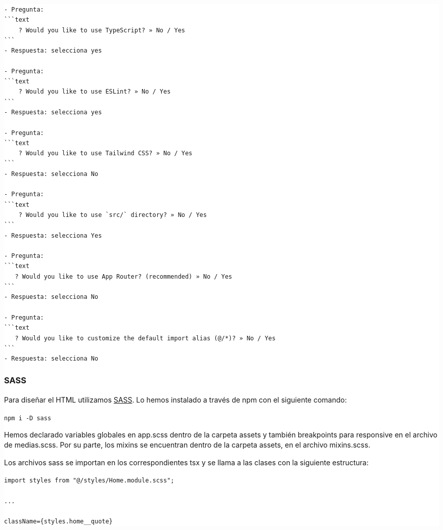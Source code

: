     - Pregunta:
    ```text
        ? Would you like to use TypeScript? » No / Yes
    ```
    - Respuesta: selecciona yes

    - Pregunta:
    ```text
        ? Would you like to use ESLint? » No / Yes
    ```
    - Respuesta: selecciona yes

    - Pregunta:
    ```text
        ? Would you like to use Tailwind CSS? » No / Yes
    ```
    - Respuesta: selecciona No

    - Pregunta:
    ```text
        ? Would you like to use `src/` directory? » No / Yes
    ```
    - Respuesta: selecciona Yes

    - Pregunta:
    ```text
       ? Would you like to use App Router? (recommended) » No / Yes
    ```
    - Respuesta: selecciona No

    - Pregunta:
    ```text
       ? Would you like to customize the default import alias (@/*)? » No / Yes
    ```
    - Respuesta: selecciona No

### SASS

Para diseñar el HTML utilizamos [SASS](https://sass-lang.com/). Lo hemos instalado a través de npm con el siguiente comando:

```
npm i -D sass
```

Hemos declarado variables globales en app.scss dentro de la carpeta assets y también breakpoints para responsive en el archivo de medias.scss. Por su parte, los mixins se encuentran dentro de la carpeta assets, en el archivo mixins.scss.

Los archivos sass se importan en los correspondientes tsx y se llama a las clases con la siguiente estructura:

```
import styles from "@/styles/Home.module.scss";

...

className={styles.home__quote}
```
